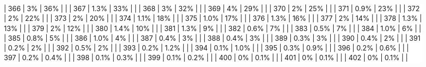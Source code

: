 | 366 | 3% | 36% |  |
| 367 | 1.3% | 33% |  |
| 368 | 3% | 32% |  |
| 369 | 4% | 29% |  |
| 370 | 2% | 25% |  |
| 371 | 0.9% | 23% |  |
| 372 | 2% | 22% |  |
| 373 | 2% | 20% |  |
| 374 | 1.1% | 18% |  |
| 375 | 1.0% | 17% |  |
| 376 | 1.3% | 16% |  |
| 377 | 2% | 14% |  |
| 378 | 1.3% | 13% |  |
| 379 | 2% | 12% |  |
| 380 | 1.4% | 10% |  |
| 381 | 1.3% | 9% |  |
| 382 | 0.6% | 7% |  |
| 383 | 0.5% | 7% |  |
| 384 | 1.0% | 6% |  |
| 385 | 0.8% | 5% |  |
| 386 | 1.0% | 4% |  |
| 387 | 0.4% | 3% |  |
| 388 | 0.4% | 3% |  |
| 389 | 0.3% | 3% |  |
| 390 | 0.4% | 2% |  |
| 391 | 0.2% | 2% |  |
| 392 | 0.5% | 2% |  |
| 393 | 0.2% | 1.2% |  |
| 394 | 0.1% | 1.0% |  |
| 395 | 0.3% | 0.9% |  |
| 396 | 0.2% | 0.6% |  |
| 397 | 0.2% | 0.4% |  |
| 398 | 0.1% | 0.3% |  |
| 399 | 0.1% | 0.2% |  |
| 400 | 0% | 0.1% |  |
| 401 | 0% | 0.1% |  |
| 402 | 0% | 0.1% |  |